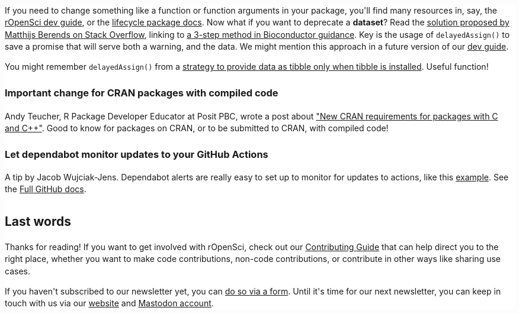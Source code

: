 If you need to change something like a function or function arguments in your package, you'll find many resources in, say, the [rOpenSci dev guide](https://devguide.ropensci.org/evolution.html), or the [lifecycle package docs](https://lifecycle.r-lib.org/).
Now what if you want to deprecate a **dataset**?
Read the [solution proposed by Matthijs Berends on Stack Overflow](https://stackoverflow.com/questions/33304651/data-deprecation-in-r-package/75192818#75192818), linking to [a 3-step method in Bioconductor guidance](https://contributions.bioconductor.org/deprecation.html#deprecate-dataset).
Key is the usage of `delayedAssign()` to save a promise that will serve both a warning, and the data.
We might mention this approach in a future version of our [dev guide](https://github.com/ropensci/dev_guide/issues/649).

You might remember `delayedAssign()` from a [strategy to provide data as tibble only when tibble is installed](/blog/2022/01/21/ropensci-news-digest-january-2022/#how-to-provide-tibbles-only-to-those-who-like-them).
Useful function!

### Important change for CRAN packages with compiled code

Andy Teucher, R Package Developer Educator at Posit PBC, wrote a post about ["New CRAN requirements for packages with C and C++"](https://www.tidyverse.org/blog/2023/03/cran-checks-compiled-code/).
Good to know for packages on CRAN, or to be submitted to CRAN, with compiled code!

### Let dependabot monitor updates to your GitHub Actions

A tip by Jacob Wujciak-Jens.
Dependabot alerts are really easy to set up to monitor for updates to actions, like this [example](https://github.com/ropensci-review-tools/pkgcheck/blob/main/.github/dependabot.yml). 
See the [Full GitHub docs](https://docs.github.com/en/code-security/dependabot/dependabot-version-updates/configuring-dependabot-version-updates#enabling-dependabot-version-updates).

## Last words

Thanks for reading! If you want to get involved with rOpenSci, check out our [Contributing Guide](https://contributing.ropensci.org) that can help direct you to the right place, whether you want to make code contributions, non-code contributions, or contribute in other ways like sharing use cases.

If you haven't subscribed to our newsletter yet, you can [do so via a form](/news/). Until it's time for our next newsletter, you can keep in touch with us via our [website](/) and [Mastodon account](https://hachyderm.io/@rOpenSci).
